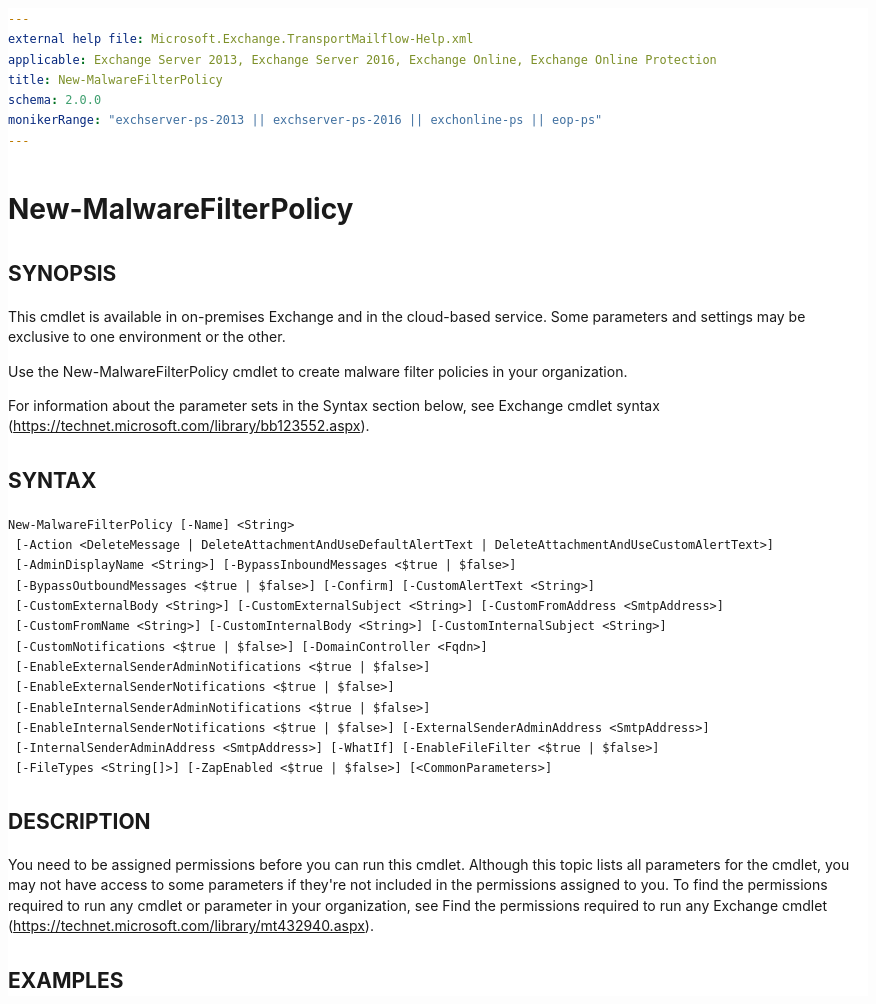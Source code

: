 ```yaml
---
external help file: Microsoft.Exchange.TransportMailflow-Help.xml
applicable: Exchange Server 2013, Exchange Server 2016, Exchange Online, Exchange Online Protection
title: New-MalwareFilterPolicy
schema: 2.0.0
monikerRange: "exchserver-ps-2013 || exchserver-ps-2016 || exchonline-ps || eop-ps"
---
```


# New-MalwareFilterPolicy

## SYNOPSIS
This cmdlet is available in on-premises Exchange and in the cloud-based service. Some parameters and settings may be exclusive to one environment or the other.

Use the New-MalwareFilterPolicy cmdlet to create malware filter policies in your organization.

For information about the parameter sets in the Syntax section below, see Exchange cmdlet syntax (https://technet.microsoft.com/library/bb123552.aspx).

## SYNTAX

```
New-MalwareFilterPolicy [-Name] <String>
 [-Action <DeleteMessage | DeleteAttachmentAndUseDefaultAlertText | DeleteAttachmentAndUseCustomAlertText>]
 [-AdminDisplayName <String>] [-BypassInboundMessages <$true | $false>]
 [-BypassOutboundMessages <$true | $false>] [-Confirm] [-CustomAlertText <String>]
 [-CustomExternalBody <String>] [-CustomExternalSubject <String>] [-CustomFromAddress <SmtpAddress>]
 [-CustomFromName <String>] [-CustomInternalBody <String>] [-CustomInternalSubject <String>]
 [-CustomNotifications <$true | $false>] [-DomainController <Fqdn>]
 [-EnableExternalSenderAdminNotifications <$true | $false>]
 [-EnableExternalSenderNotifications <$true | $false>]
 [-EnableInternalSenderAdminNotifications <$true | $false>]
 [-EnableInternalSenderNotifications <$true | $false>] [-ExternalSenderAdminAddress <SmtpAddress>]
 [-InternalSenderAdminAddress <SmtpAddress>] [-WhatIf] [-EnableFileFilter <$true | $false>]
 [-FileTypes <String[]>] [-ZapEnabled <$true | $false>] [<CommonParameters>]
```

## DESCRIPTION
You need to be assigned permissions before you can run this cmdlet. Although this topic lists all parameters for the cmdlet, you may not have access to some parameters if they're not included in the permissions assigned to you. To find the permissions required to run any cmdlet or parameter in your organization, see Find the permissions required to run any Exchange cmdlet (https://technet.microsoft.com/library/mt432940.aspx).

## EXAMPLES
